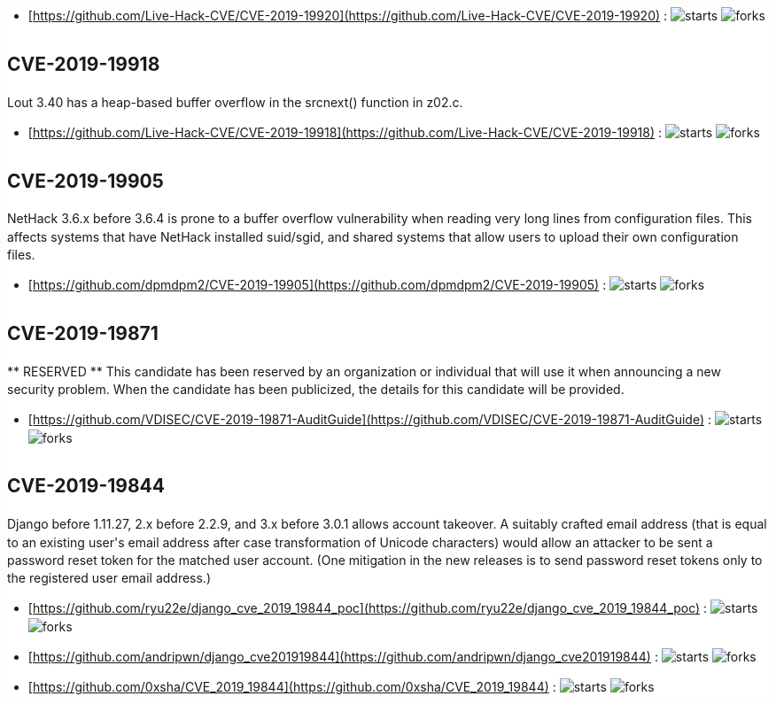 

- [https://github.com/Live-Hack-CVE/CVE-2019-19920](https://github.com/Live-Hack-CVE/CVE-2019-19920) :  ![starts](https://img.shields.io/github/stars/Live-Hack-CVE/CVE-2019-19920.svg) ![forks](https://img.shields.io/github/forks/Live-Hack-CVE/CVE-2019-19920.svg)

## CVE-2019-19918
 Lout 3.40 has a heap-based buffer overflow in the srcnext() function in z02.c.



- [https://github.com/Live-Hack-CVE/CVE-2019-19918](https://github.com/Live-Hack-CVE/CVE-2019-19918) :  ![starts](https://img.shields.io/github/stars/Live-Hack-CVE/CVE-2019-19918.svg) ![forks](https://img.shields.io/github/forks/Live-Hack-CVE/CVE-2019-19918.svg)

## CVE-2019-19905
 NetHack 3.6.x before 3.6.4 is prone to a buffer overflow vulnerability when reading very long lines from configuration files. This affects systems that have NetHack installed suid/sgid, and shared systems that allow users to upload their own configuration files.



- [https://github.com/dpmdpm2/CVE-2019-19905](https://github.com/dpmdpm2/CVE-2019-19905) :  ![starts](https://img.shields.io/github/stars/dpmdpm2/CVE-2019-19905.svg) ![forks](https://img.shields.io/github/forks/dpmdpm2/CVE-2019-19905.svg)

## CVE-2019-19871
 ** RESERVED ** This candidate has been reserved by an organization or individual that will use it when announcing a new security problem. When the candidate has been publicized, the details for this candidate will be provided.



- [https://github.com/VDISEC/CVE-2019-19871-AuditGuide](https://github.com/VDISEC/CVE-2019-19871-AuditGuide) :  ![starts](https://img.shields.io/github/stars/VDISEC/CVE-2019-19871-AuditGuide.svg) ![forks](https://img.shields.io/github/forks/VDISEC/CVE-2019-19871-AuditGuide.svg)

## CVE-2019-19844
 Django before 1.11.27, 2.x before 2.2.9, and 3.x before 3.0.1 allows account takeover. A suitably crafted email address (that is equal to an existing user's email address after case transformation of Unicode characters) would allow an attacker to be sent a password reset token for the matched user account. (One mitigation in the new releases is to send password reset tokens only to the registered user email address.)



- [https://github.com/ryu22e/django_cve_2019_19844_poc](https://github.com/ryu22e/django_cve_2019_19844_poc) :  ![starts](https://img.shields.io/github/stars/ryu22e/django_cve_2019_19844_poc.svg) ![forks](https://img.shields.io/github/forks/ryu22e/django_cve_2019_19844_poc.svg)

- [https://github.com/andripwn/django_cve201919844](https://github.com/andripwn/django_cve201919844) :  ![starts](https://img.shields.io/github/stars/andripwn/django_cve201919844.svg) ![forks](https://img.shields.io/github/forks/andripwn/django_cve201919844.svg)

- [https://github.com/0xsha/CVE_2019_19844](https://github.com/0xsha/CVE_2019_19844) :  ![starts](https://img.shields.io/github/stars/0xsha/CVE_2019_19844.svg) ![forks](https://img.shields.io/github/forks/0xsha/CVE_2019_19844.svg)
